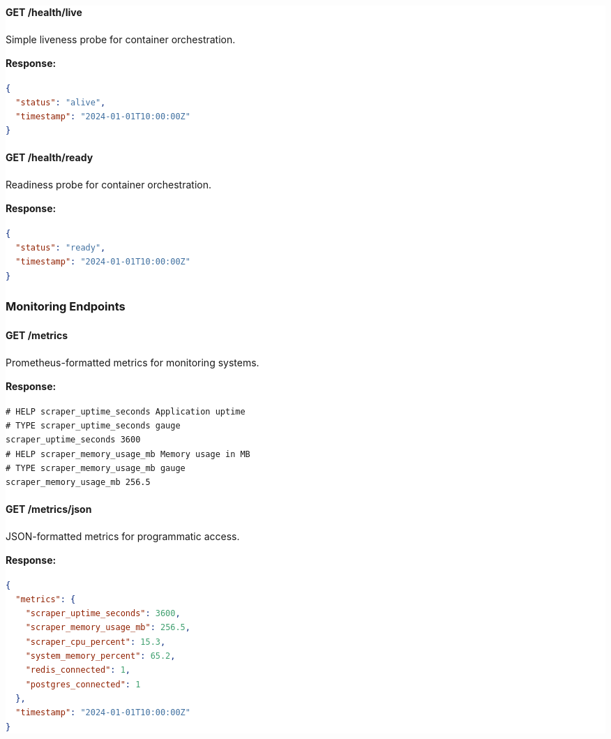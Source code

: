 #### GET /health/live
Simple liveness probe for container orchestration.

**Response:**
```json
{
  "status": "alive",
  "timestamp": "2024-01-01T10:00:00Z"
}
```

#### GET /health/ready
Readiness probe for container orchestration.

**Response:**
```json
{
  "status": "ready",
  "timestamp": "2024-01-01T10:00:00Z"
}
```

### Monitoring Endpoints

#### GET /metrics
Prometheus-formatted metrics for monitoring systems.

**Response:**
```
# HELP scraper_uptime_seconds Application uptime
# TYPE scraper_uptime_seconds gauge
scraper_uptime_seconds 3600
# HELP scraper_memory_usage_mb Memory usage in MB
# TYPE scraper_memory_usage_mb gauge
scraper_memory_usage_mb 256.5
```

#### GET /metrics/json
JSON-formatted metrics for programmatic access.

**Response:**
```json
{
  "metrics": {
    "scraper_uptime_seconds": 3600,
    "scraper_memory_usage_mb": 256.5,
    "scraper_cpu_percent": 15.3,
    "system_memory_percent": 65.2,
    "redis_connected": 1,
    "postgres_connected": 1
  },
  "timestamp": "2024-01-01T10:00:00Z"
}
```
